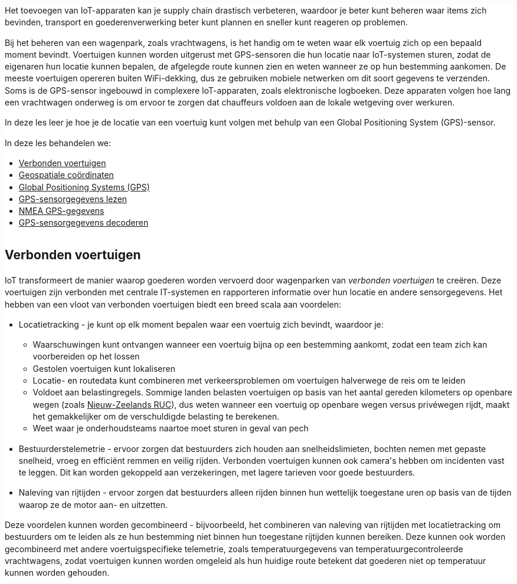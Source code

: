 Het toevoegen van IoT-apparaten kan je supply chain drastisch verbeteren, waardoor je beter kunt beheren waar items zich bevinden, transport en goederenverwerking beter kunt plannen en sneller kunt reageren op problemen.

Bij het beheren van een wagenpark, zoals vrachtwagens, is het handig om te weten waar elk voertuig zich op een bepaald moment bevindt. Voertuigen kunnen worden uitgerust met GPS-sensoren die hun locatie naar IoT-systemen sturen, zodat de eigenaren hun locatie kunnen bepalen, de afgelegde route kunnen zien en weten wanneer ze op hun bestemming aankomen. De meeste voertuigen opereren buiten WiFi-dekking, dus ze gebruiken mobiele netwerken om dit soort gegevens te verzenden. Soms is de GPS-sensor ingebouwd in complexere IoT-apparaten, zoals elektronische logboeken. Deze apparaten volgen hoe lang een vrachtwagen onderweg is om ervoor te zorgen dat chauffeurs voldoen aan de lokale wetgeving over werkuren.

In deze les leer je hoe je de locatie van een voertuig kunt volgen met behulp van een Global Positioning System (GPS)-sensor.

In deze les behandelen we:

* [Verbonden voertuigen](../../../../../3-transport/lessons/1-location-tracking)
* [Geospatiale coördinaten](../../../../../3-transport/lessons/1-location-tracking)
* [Global Positioning Systems (GPS)](../../../../../3-transport/lessons/1-location-tracking)
* [GPS-sensorgegevens lezen](../../../../../3-transport/lessons/1-location-tracking)
* [NMEA GPS-gegevens](../../../../../3-transport/lessons/1-location-tracking)
* [GPS-sensorgegevens decoderen](../../../../../3-transport/lessons/1-location-tracking)

## Verbonden voertuigen

IoT transformeert de manier waarop goederen worden vervoerd door wagenparken van *verbonden voertuigen* te creëren. Deze voertuigen zijn verbonden met centrale IT-systemen en rapporteren informatie over hun locatie en andere sensorgegevens. Het hebben van een vloot van verbonden voertuigen biedt een breed scala aan voordelen:

* Locatietracking - je kunt op elk moment bepalen waar een voertuig zich bevindt, waardoor je:

  * Waarschuwingen kunt ontvangen wanneer een voertuig bijna op een bestemming aankomt, zodat een team zich kan voorbereiden op het lossen
  * Gestolen voertuigen kunt lokaliseren
  * Locatie- en routedata kunt combineren met verkeersproblemen om voertuigen halverwege de reis om te leiden
  * Voldoet aan belastingregels. Sommige landen belasten voertuigen op basis van het aantal gereden kilometers op openbare wegen (zoals [Nieuw-Zeelands RUC](https://www.nzta.govt.nz/vehicles/licensing-rego/road-user-charges/)), dus weten wanneer een voertuig op openbare wegen versus privéwegen rijdt, maakt het gemakkelijker om de verschuldigde belasting te berekenen.
  * Weet waar je onderhoudsteams naartoe moet sturen in geval van pech

* Bestuurderstelemetrie - ervoor zorgen dat bestuurders zich houden aan snelheidslimieten, bochten nemen met gepaste snelheid, vroeg en efficiënt remmen en veilig rijden. Verbonden voertuigen kunnen ook camera's hebben om incidenten vast te leggen. Dit kan worden gekoppeld aan verzekeringen, met lagere tarieven voor goede bestuurders.

* Naleving van rijtijden - ervoor zorgen dat bestuurders alleen rijden binnen hun wettelijk toegestane uren op basis van de tijden waarop ze de motor aan- en uitzetten.

Deze voordelen kunnen worden gecombineerd - bijvoorbeeld, het combineren van naleving van rijtijden met locatietracking om bestuurders om te leiden als ze hun bestemming niet binnen hun toegestane rijtijden kunnen bereiken. Deze kunnen ook worden gecombineerd met andere voertuigspecifieke telemetrie, zoals temperatuurgegevens van temperatuurgecontroleerde vrachtwagens, zodat voertuigen kunnen worden omgeleid als hun huidige route betekent dat goederen niet op temperatuur kunnen worden gehouden.

